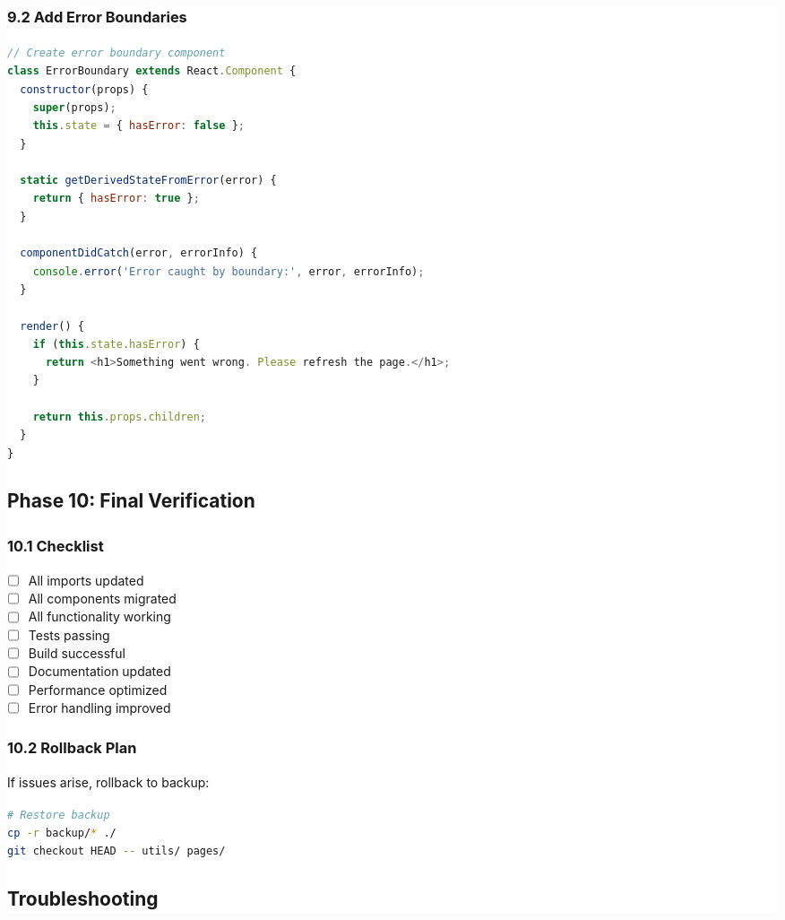 ### 9.2 Add Error Boundaries

```javascript
// Create error boundary component
class ErrorBoundary extends React.Component {
  constructor(props) {
    super(props);
    this.state = { hasError: false };
  }

  static getDerivedStateFromError(error) {
    return { hasError: true };
  }

  componentDidCatch(error, errorInfo) {
    console.error('Error caught by boundary:', error, errorInfo);
  }

  render() {
    if (this.state.hasError) {
      return <h1>Something went wrong. Please refresh the page.</h1>;
    }

    return this.props.children;
  }
}
```

## Phase 10: Final Verification

### 10.1 Checklist

- [ ] All imports updated
- [ ] All components migrated
- [ ] All functionality working
- [ ] Tests passing
- [ ] Build successful
- [ ] Documentation updated
- [ ] Performance optimized
- [ ] Error handling improved

### 10.2 Rollback Plan

If issues arise, rollback to backup:

```bash
# Restore backup
cp -r backup/* ./
git checkout HEAD -- utils/ pages/
```

## Troubleshooting
